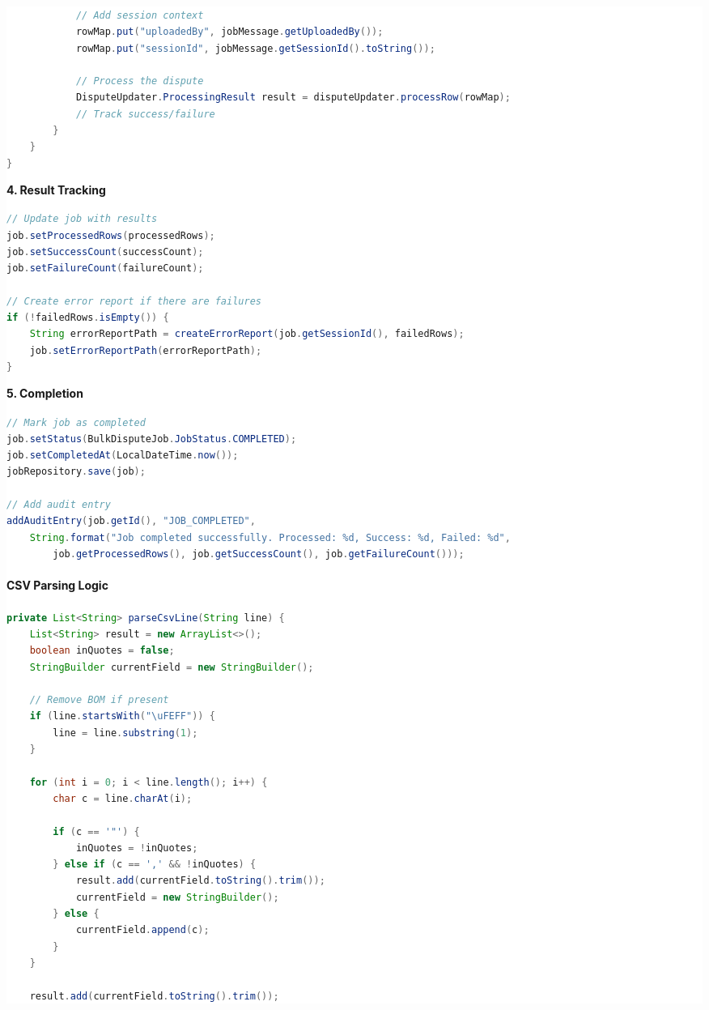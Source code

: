```java
            // Add session context
            rowMap.put("uploadedBy", jobMessage.getUploadedBy());
            rowMap.put("sessionId", jobMessage.getSessionId().toString());
            
            // Process the dispute
            DisputeUpdater.ProcessingResult result = disputeUpdater.processRow(rowMap);
            // Track success/failure
        }
    }
}
```

**4. Result Tracking**
```java
// Update job with results
job.setProcessedRows(processedRows);
job.setSuccessCount(successCount);
job.setFailureCount(failureCount);

// Create error report if there are failures
if (!failedRows.isEmpty()) {
    String errorReportPath = createErrorReport(job.getSessionId(), failedRows);
    job.setErrorReportPath(errorReportPath);
}
```

**5. Completion**
```java
// Mark job as completed
job.setStatus(BulkDisputeJob.JobStatus.COMPLETED);
job.setCompletedAt(LocalDateTime.now());
jobRepository.save(job);

// Add audit entry
addAuditEntry(job.getId(), "JOB_COMPLETED", 
    String.format("Job completed successfully. Processed: %d, Success: %d, Failed: %d", 
        job.getProcessedRows(), job.getSuccessCount(), job.getFailureCount()));
```

#### **CSV Parsing Logic**
```java
private List<String> parseCsvLine(String line) {
    List<String> result = new ArrayList<>();
    boolean inQuotes = false;
    StringBuilder currentField = new StringBuilder();
    
    // Remove BOM if present
    if (line.startsWith("\uFEFF")) {
        line = line.substring(1);
    }
    
    for (int i = 0; i < line.length(); i++) {
        char c = line.charAt(i);
        
        if (c == '"') {
            inQuotes = !inQuotes;
        } else if (c == ',' && !inQuotes) {
            result.add(currentField.toString().trim());
            currentField = new StringBuilder();
        } else {
            currentField.append(c);
        }
    }
    
    result.add(currentField.toString().trim());
```